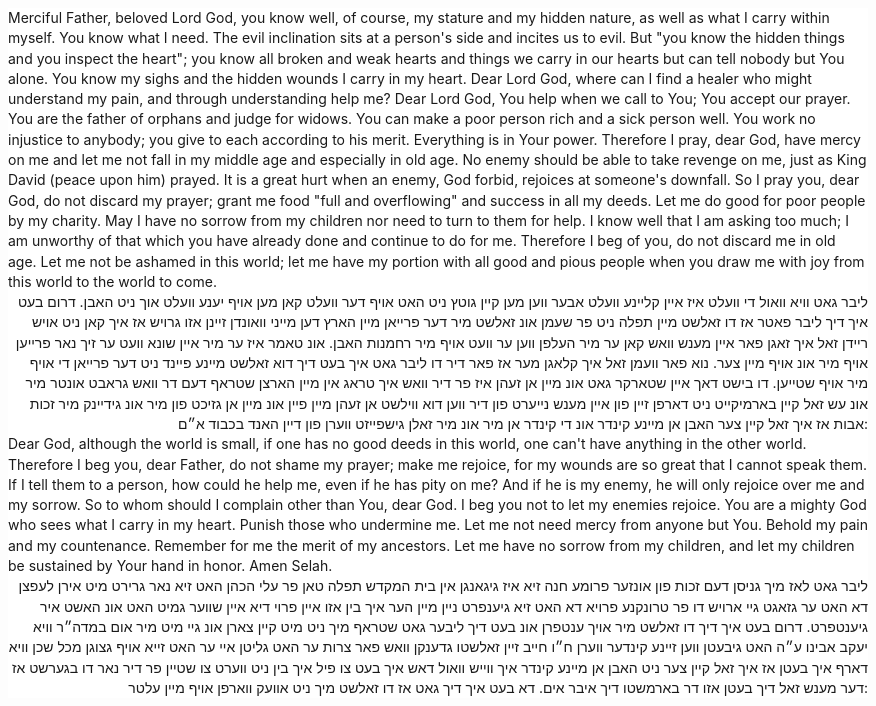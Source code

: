 <td style="vertical-align:top;" width="53%"><div class="english">
Merciful Father, beloved Lord God, you know well, of course, my stature and my hidden nature, as well as what I carry within myself.  You know what I need. The evil inclination sits at a person's side and incites us to evil.  But "you know the hidden things and you inspect the heart"; you know all broken and weak hearts and things we carry in our hearts but can tell nobody but You alone.  You know my sighs and the hidden wounds I carry in my heart.  Dear Lord God, where can I find a healer who might understand my pain, and through understanding help me?  Dear Lord God, You help when we call to You; You accept our prayer.  You are the father of orphans and judge for widows.  You can make a poor person rich and a sick person well.  You work no injustice to anybody; you give to each according to his merit.  Everything is in Your power.  Therefore I pray, dear God, have mercy on me and let me not fall in my middle age and especially in old age.  No enemy should be able to take revenge on me, just as King David (peace upon him) prayed.  It is a great hurt when an enemy, God forbid, rejoices at someone's downfall.  So I pray you, dear God, do not discard my prayer; grant me food "full and overflowing" and success in all my deeds. Let me do good for poor people by my charity.  May I have no sorrow from my children nor need to turn to them for help.  I know well that I am asking too much; I am unworthy of that which you have already done and continue to do for me.  Therefore I beg of you, do not discard me in old age. Let me not be ashamed in this world; let me have my portion with all good and pious people when you draw me with joy from this world to the world to come.
</div></td>
</tr>


<tr><td style="vertical-align:top;" width="46%">
<div class="yiddish" style="text-align: right;"><span lang="yi">
ליבר גאט װיא װאול די װעלט איז אײן קלײנע װעלט אבער װען מען קײן גוטץ ניט האט אויף דער װעלט קאן מען אויף יענע װעלט אוך ניט האבן. דרום בעט איך דיך ליבר פאטר אז דו זאלשט מײן תפלה ניט פר שעמן אונ זאלשט מיר דער פרײאן מײן הארץ דען מײני װאונדן זײנן אזו גרויש אז איך קאן ניט אויש רײדן זאל איך זאגן פאר אײן מענש װאש קאן ער מיר העלפן װען ער װעט אויף מיר רחמנות האבן. אונ טאמר איז ער מיר אײן שונא װעט ער זיך נאר פרײען אויף מיר אונ אויף מײן צער. נוא פאר װעמן זאל איך קלאגן מער אז פאר דיר דו ליבר גאט איך בעט דיך דוא זאלשט מײנע פײנד ניט דער פרײאן די אויף מיר אויף שטײען. דו בישט דאך אײן שטארקר גאט אונ מײן אן זעהן איז פר דיר װאש איך טראג אין מײן הארצן שטראף דעם דר װאש גראבט אונטר מיר אונ עש זאל קײן בארמיקײט ניט דארפן זײן פון אײן מענש נײערט פון דיר װען דוא װילשט אן זעהן מײן פײן אונ מײן אן גזיכט פון מיר אונ גידײנק מיר זכות אבות אז איך זאל קײן צער האבן אן מײנע קינדר אונ די קינדר אן מיר אונ מיר זאלן גישפײזט װערן פון דײן האנד בכבוד א״ם:
</div></td>

<td style="vertical-align:top;" width="53%"><div class="english">
Dear God, although the world is small, if one has no good deeds in this world, one can't have anything in the other world.  Therefore I beg you, dear Father, do not shame my prayer; make me rejoice, for my wounds are so great that I cannot speak them.  If I tell them to a person, how could he help me, even if he has pity on me?  And if he is my enemy, he will only rejoice over me and my sorrow.  So to whom should I complain other than You, dear God.  I beg you not to let my enemies rejoice.  You are a mighty God who sees what I carry in my heart.  Punish those who undermine me.  Let me not need mercy from anyone but You.  Behold my pain and my countenance.  Remember for me the merit of my ancestors.  Let me have no sorrow from my children, and let my children be sustained by Your hand in honor.  Amen Selah.
</div></td>
</tr>


<tr><td style="vertical-align:top;" width="46%">
<div class="yiddish" style="text-align: right;"><span lang="yi">
ליבר גאט לאז מיך גניסן דעם זכות פון אונזער פרומע חנה זיא איז גיגאנגן אין בית המקדש תפלה טאן פר עלי הכהן האט זיא נאר גרירט מיט אירן לעפצן דא האט ער גזאגט גײ ארויש דו פר טרונקנע פרויא דא האט זיא גיענפרט נײן מײן הער איך בין אזו אײן פרוי דיא אײן שװער גמיט האט אונ האשט איר גיענטפרט. דרום בעט איך דיך דו זאלשט מיר אויך ענטפרן אונ בעט דיך ליבער גאט שטראף מיך ניט מיט קײן צארן אונ גײ מיט מיר אום במדה״ר װיא יעקב אבינו ע״ה האט גיבעטן װען זײנע קינדער װערן ח״ו חײב זײן זאלשטו גדענקן װאש פאר צרות ער האט גליטן אײ ער האט זײא אויף גצוגן מכל שכן װיא דארף איך בעטן אז איך זאל קײן צער ניט האבן אן מײנע קינדר איך װײש װאול דאש איך בעט צו פיל איך בין ניט װערט צו שטײן פר דיר נאר דו בגערשט אז דער מענש זאל דיך בעטן אזו דר בארמשטו דיך איבר אים. דא בעט איך דיך גאט אז דו זאלשט מיך ניט אװעק װארפן אויף מײן עלטר:
</div></td>

